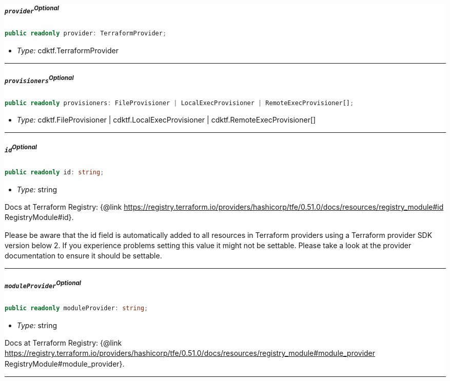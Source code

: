 ##### `provider`<sup>Optional</sup> <a name="provider" id="@cdktf/provider-tfe.registryModule.RegistryModuleConfig.property.provider"></a>

```typescript
public readonly provider: TerraformProvider;
```

- *Type:* cdktf.TerraformProvider

---

##### `provisioners`<sup>Optional</sup> <a name="provisioners" id="@cdktf/provider-tfe.registryModule.RegistryModuleConfig.property.provisioners"></a>

```typescript
public readonly provisioners: FileProvisioner | LocalExecProvisioner | RemoteExecProvisioner[];
```

- *Type:* cdktf.FileProvisioner | cdktf.LocalExecProvisioner | cdktf.RemoteExecProvisioner[]

---

##### `id`<sup>Optional</sup> <a name="id" id="@cdktf/provider-tfe.registryModule.RegistryModuleConfig.property.id"></a>

```typescript
public readonly id: string;
```

- *Type:* string

Docs at Terraform Registry: {@link https://registry.terraform.io/providers/hashicorp/tfe/0.51.0/docs/resources/registry_module#id RegistryModule#id}.

Please be aware that the id field is automatically added to all resources in Terraform providers using a Terraform provider SDK version below 2.
If you experience problems setting this value it might not be settable. Please take a look at the provider documentation to ensure it should be settable.

---

##### `moduleProvider`<sup>Optional</sup> <a name="moduleProvider" id="@cdktf/provider-tfe.registryModule.RegistryModuleConfig.property.moduleProvider"></a>

```typescript
public readonly moduleProvider: string;
```

- *Type:* string

Docs at Terraform Registry: {@link https://registry.terraform.io/providers/hashicorp/tfe/0.51.0/docs/resources/registry_module#module_provider RegistryModule#module_provider}.

---
